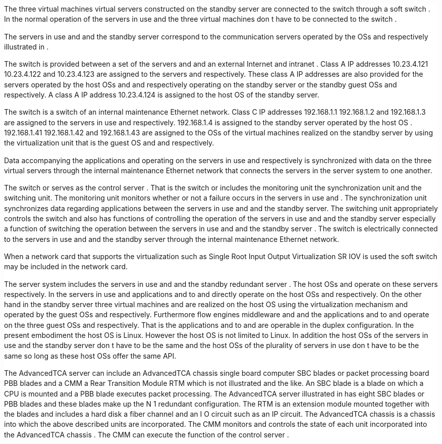 The three virtual machines virtual servers constructed on the standby server are connected to the switch through a soft switch . In the normal operation of the servers in use and the three virtual machines don t have to be connected to the switch .

The servers in use and and the standby server correspond to the communication servers operated by the OSs and respectively illustrated in .

The switch is provided between a set of the servers and and an external Internet and intranet . Class A IP addresses 10.23.4.121 10.23.4.122 and 10.23.4.123 are assigned to the servers and respectively. These class A IP addresses are also provided for the servers operated by the host OSs and and respectively operating on the standby server or the standby guest OSs and respectively. A class A IP address 10.23.4.124 is assigned to the host OS of the standby server.

The switch is a switch of an internal maintenance Ethernet network. Class C IP addresses 192.168.1.1 192.168.1.2 and 192.168.1.3 are assigned to the servers in use and respectively. 192.168.1.4 is assigned to the standby server operated by the host OS . 192.168.1.41 192.168.1.42 and 192.168.1.43 are assigned to the OSs of the virtual machines realized on the standby server by using the virtualization unit that is the guest OS and and respectively.

Data accompanying the applications and operating on the servers in use and respectively is synchronized with data on the three virtual servers through the internal maintenance Ethernet network that connects the servers in the server system to one another.

The switch or serves as the control server . That is the switch or includes the monitoring unit the synchronization unit and the switching unit. The monitoring unit monitors whether or not a failure occurs in the servers in use and . The synchronization unit synchronizes data regarding applications between the servers in use and and the standby server. The switching unit appropriately controls the switch and also has functions of controlling the operation of the servers in use and and the standby server especially a function of switching the operation between the servers in use and and the standby server . The switch is electrically connected to the servers in use and and the standby server through the internal maintenance Ethernet network.

When a network card that supports the virtualization such as Single Root Input Output Virtualization SR IOV is used the soft switch may be included in the network card.

The server system includes the servers in use and and the standby redundant server . The host OSs and operate on these servers respectively. In the servers in use and applications and to and directly operate on the host OSs and respectively. On the other hand in the standby server three virtual machines and are realized on the host OS using the virtualization mechanism and operated by the guest OSs and respectively. Furthermore flow engines middleware and and the applications and to and operate on the three guest OSs and respectively. That is the applications and to and are operable in the duplex configuration. In the present embodiment the host OS is Linux. However the host OS is not limited to Linux. In addition the host OSs of the servers in use and the standby server don t have to be the same and the host OSs of the plurality of servers in use don t have to be the same so long as these host OSs offer the same API.

The AdvancedTCA server can include an AdvancedTCA chassis single board computer SBC blades or packet processing board PBB blades and a CMM a Rear Transition Module RTM which is not illustrated and the like. An SBC blade is a blade on which a CPU is mounted and a PBB blade executes packet processing. The AdvancedTCA server illustrated in has eight SBC blades or PBB blades and these blades make up the N 1 redundant configuration. The RTM is an extension module mounted together with the blades and includes a hard disk a fiber channel and an I O circuit such as an IP circuit. The AdvancedTCA chassis is a chassis into which the above described units are incorporated. The CMM monitors and controls the state of each unit incorporated into the AdvancedTCA chassis . The CMM can execute the function of the control server .

